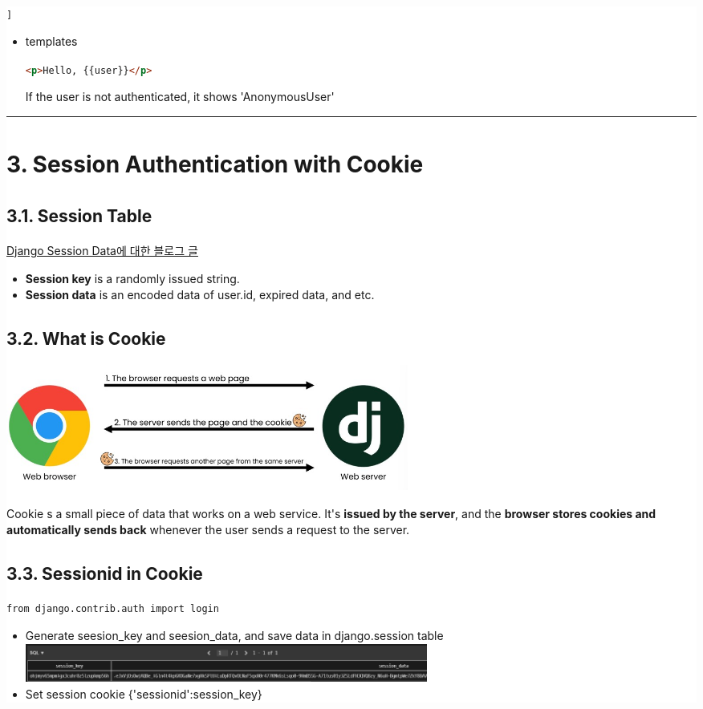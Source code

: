   ```python
  ]
  ```

* templates
  ```html
  <p>Hello, {{user}}</p>
  ```
  If the user is not authenticated, it shows 'AnonymousUser'

---

# 3. Session Authentication with Cookie

## 3.1. Session Table

[Django Session Data에 대한 블로그 글](https://codingdog.tistory.com/entry/djangosession-%ED%85%8C%EC%9D%B4%EB%B8%94%EC%97%90-%EC%A0%80%EC%9E%A5%EB%90%98%EC%96%B4-%EC%9E%88%EB%8A%94-%EC%84%B8%EC%85%98%EC%9D%80-%EC%96%B4%EB%96%A4-%EA%B0%92%EB%93%A4%EC%9D%84-%EA%B0%80%EC%A7%80%EA%B3%A0-%EC%9E%88%EC%9D%84%EA%B9%8C%EC%9A%94)

- **Session key** is a randomly issued string.
- **Session data** is an encoded data of user.id, expired data, and etc.

## 3.2. What is Cookie

<img alt="HTTP_cookie" src= "./images/cookie.jpg" width="500">

Cookie s a small piece of data that works on a web service. It's **issued by the server**, and the **browser stores cookies and automatically sends back** whenever the user sends a request to the server.

## 3.3. Sessionid in Cookie

`from django.contrib.auth import login`

- Generate seesion_key and seesion_data, and save data in django.session table  
  <img alt="session_table" src= "./images/django_session_table.jpg" width="500">
- Set session cookie {'sessionid':session_key}  